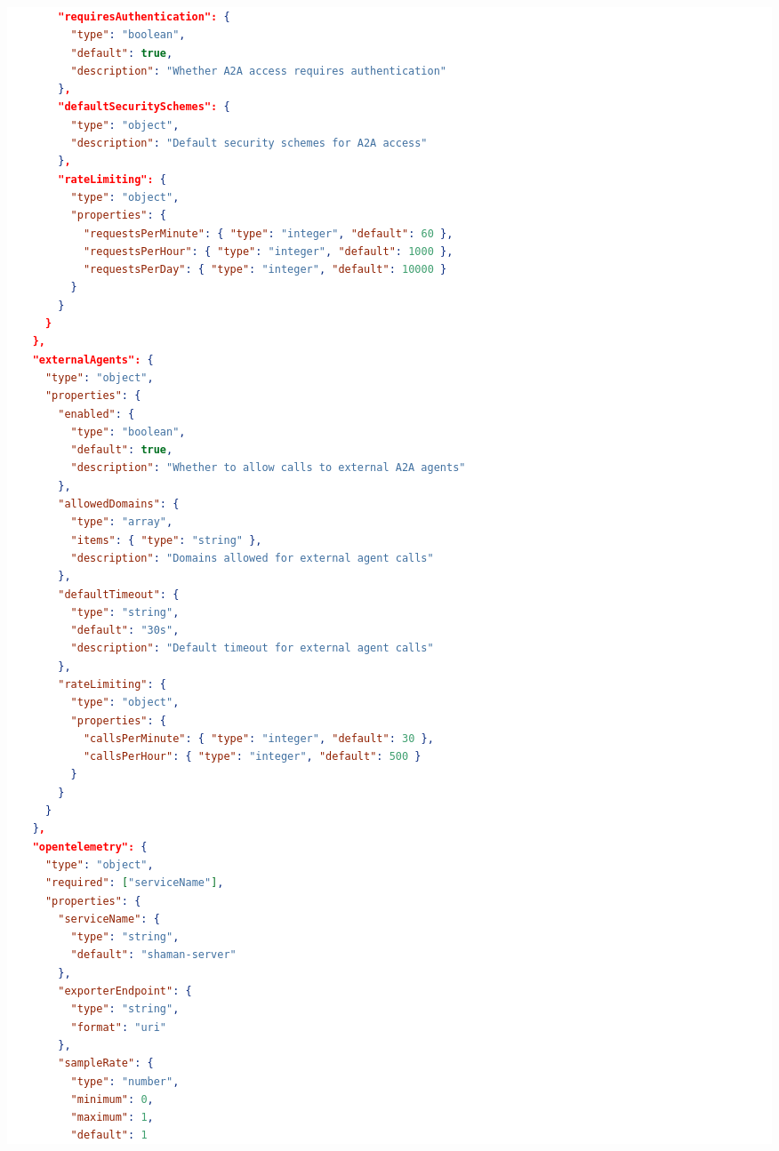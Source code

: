 ```json
        "requiresAuthentication": {
          "type": "boolean",
          "default": true,
          "description": "Whether A2A access requires authentication"
        },
        "defaultSecuritySchemes": {
          "type": "object",
          "description": "Default security schemes for A2A access"
        },
        "rateLimiting": {
          "type": "object",
          "properties": {
            "requestsPerMinute": { "type": "integer", "default": 60 },
            "requestsPerHour": { "type": "integer", "default": 1000 },
            "requestsPerDay": { "type": "integer", "default": 10000 }
          }
        }
      }
    },
    "externalAgents": {
      "type": "object",
      "properties": {
        "enabled": {
          "type": "boolean",
          "default": true,
          "description": "Whether to allow calls to external A2A agents"
        },
        "allowedDomains": {
          "type": "array",
          "items": { "type": "string" },
          "description": "Domains allowed for external agent calls"
        },
        "defaultTimeout": {
          "type": "string",
          "default": "30s",
          "description": "Default timeout for external agent calls"
        },
        "rateLimiting": {
          "type": "object",
          "properties": {
            "callsPerMinute": { "type": "integer", "default": 30 },
            "callsPerHour": { "type": "integer", "default": 500 }
          }
        }
      }
    },
    "opentelemetry": {
      "type": "object",
      "required": ["serviceName"],
      "properties": {
        "serviceName": {
          "type": "string",
          "default": "shaman-server"
        },
        "exporterEndpoint": {
          "type": "string",
          "format": "uri"
        },
        "sampleRate": {
          "type": "number",
          "minimum": 0,
          "maximum": 1,
          "default": 1
```